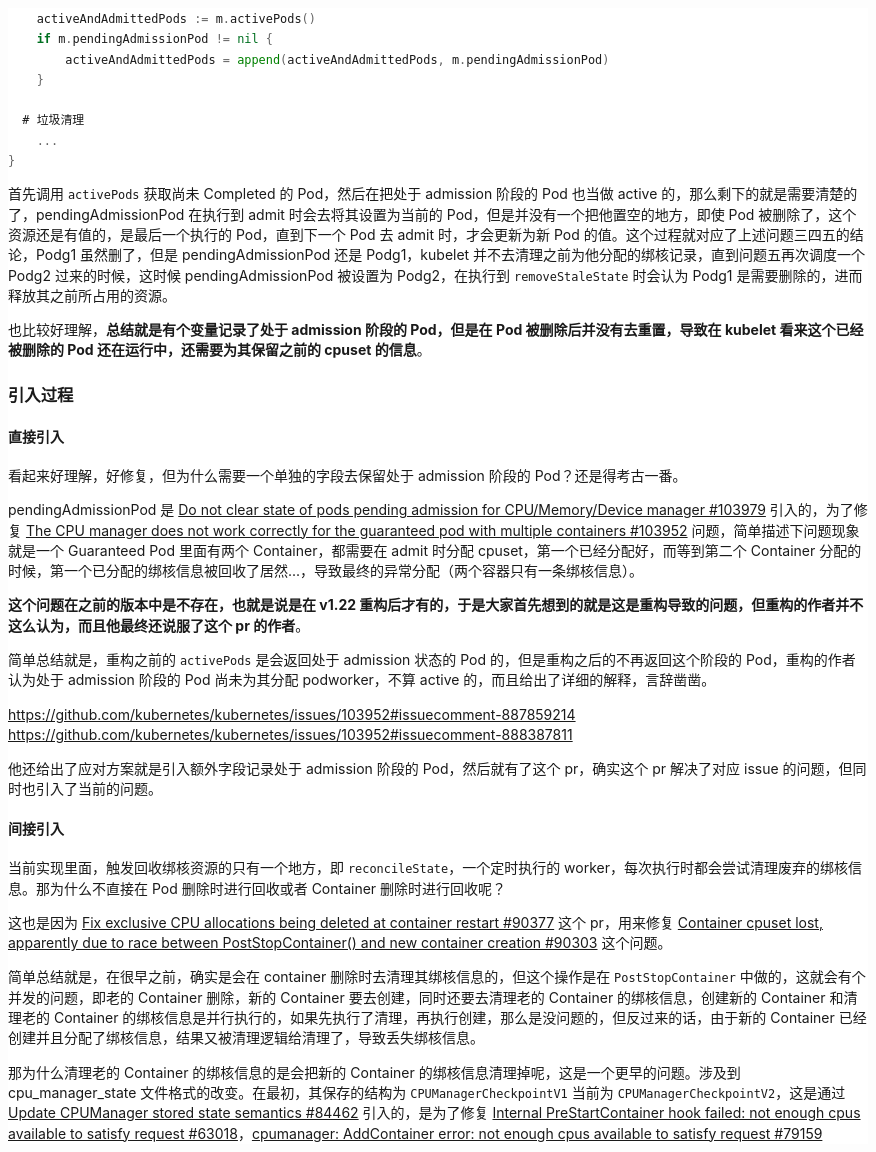 ```go
	activeAndAdmittedPods := m.activePods()
	if m.pendingAdmissionPod != nil {
		activeAndAdmittedPods = append(activeAndAdmittedPods, m.pendingAdmissionPod)
	}

  # 垃圾清理
	... 
}
```

首先调用 `activePods` 获取尚未 Completed 的 Pod，然后在把处于 admission 阶段的 Pod 也当做 active 的，那么剩下的就是需要清楚的了，pendingAdmissionPod 在执行到 admit 时会去将其设置为当前的 Pod，但是并没有一个把他置空的地方，即使 Pod 被删除了，这个资源还是有值的，是最后一个执行的 Pod，直到下一个 Pod 去 admit 时，才会更新为新 Pod 的值。这个过程就对应了上述问题三四五的结论，Podg1 虽然删了，但是 pendingAdmissionPod 还是 Podg1，kubelet 并不去清理之前为他分配的绑核记录，直到问题五再次调度一个 Podg2 过来的时候，这时候 pendingAdmissionPod 被设置为 Podg2，在执行到 `removeStaleState` 时会认为 Podg1 是需要删除的，进而释放其之前所占用的资源。

也比较好理解，**总结就是有个变量记录了处于 admission 阶段的 Pod，但是在 Pod 被删除后并没有去重置，导致在 kubelet 看来这个已经被删除的 Pod 还在运行中，还需要为其保留之前的 cpuset 的信息**。

### 引入过程

#### 直接引入

看起来好理解，好修复，但为什么需要一个单独的字段去保留处于 admission 阶段的 Pod？还是得考古一番。

pendingAdmissionPod 是 [Do not clear state of pods pending admission for CPU/Memory/Device manager #103979](https://github.com/kubernetes/kubernetes/pull/103979) 引入的，为了修复 [The CPU manager does not work correctly for the guaranteed pod with multiple containers #103952](https://github.com/kubernetes/kubernetes/issues/103952) 问题，简单描述下问题现象就是一个 Guaranteed Pod 里面有两个 Container，都需要在 admit 时分配 cpuset，第一个已经分配好，而等到第二个 Container 分配的时候，第一个已分配的绑核信息被回收了居然...，导致最终的异常分配（两个容器只有一条绑核信息）。

**这个问题在之前的版本中是不存在，也就是说是在 v1.22 重构后才有的，于是大家首先想到的就是这是重构导致的问题，但重构的作者并不这么认为，而且他最终还说服了这个 pr 的作者**。

简单总结就是，重构之前的 `activePods` 是会返回处于 admission 状态的 Pod 的，但是重构之后的不再返回这个阶段的 Pod，重构的作者认为处于 admission 阶段的 Pod 尚未为其分配 podworker，不算 active 的，而且给出了详细的解释，言辞凿凿。

https://github.com/kubernetes/kubernetes/issues/103952#issuecomment-887859214
https://github.com/kubernetes/kubernetes/issues/103952#issuecomment-888387811

他还给出了应对方案就是引入额外字段记录处于 admission 阶段的 Pod，然后就有了这个 pr，确实这个 pr 解决了对应 issue 的问题，但同时也引入了当前的问题。

#### 间接引入

当前实现里面，触发回收绑核资源的只有一个地方，即 `reconcileState`，一个定时执行的 worker，每次执行时都会尝试清理废弃的绑核信息。那为什么不直接在 Pod 删除时进行回收或者 Container 删除时进行回收呢？

这也是因为 [Fix exclusive CPU allocations being deleted at container restart #90377](https://github.com/kubernetes/kubernetes/pull/90377) 这个 pr，用来修复 [Container cpuset lost, apparently due to race between PostStopContainer() and new container creation #90303](https://github.com/kubernetes/kubernetes/issues/90303) 这个问题。

简单总结就是，在很早之前，确实是会在 container 删除时去清理其绑核信息的，但这个操作是在 `PostStopContainer` 中做的，这就会有个并发的问题，即老的 Container 删除，新的 Container 要去创建，同时还要去清理老的 Container 的绑核信息，创建新的 Container 和清理老的 Container 的绑核信息是并行执行的，如果先执行了清理，再执行创建，那么是没问题的，但反过来的话，由于新的 Container 已经创建并且分配了绑核信息，结果又被清理逻辑给清理了，导致丢失绑核信息。

那为什么清理老的 Container 的绑核信息的是会把新的 Container 的绑核信息清理掉呢，这是一个更早的问题。涉及到 cpu_manager_state 文件格式的改变。在最初，其保存的结构为 `CPUManagerCheckpointV1` 当前为 `CPUManagerCheckpointV2`，这是通过 [Update CPUManager stored state semantics #84462](https://github.com/kubernetes/kubernetes/pull/84462) 引入的，是为了修复 [Internal PreStartContainer hook failed: not enough cpus available to satisfy request #63018](https://github.com/kubernetes/kubernetes/issues/63018)，[cpumanager: AddContainer error: not enough cpus available to satisfy request #79159](https://github.com/kubernetes/kubernetes/issues/79159)

